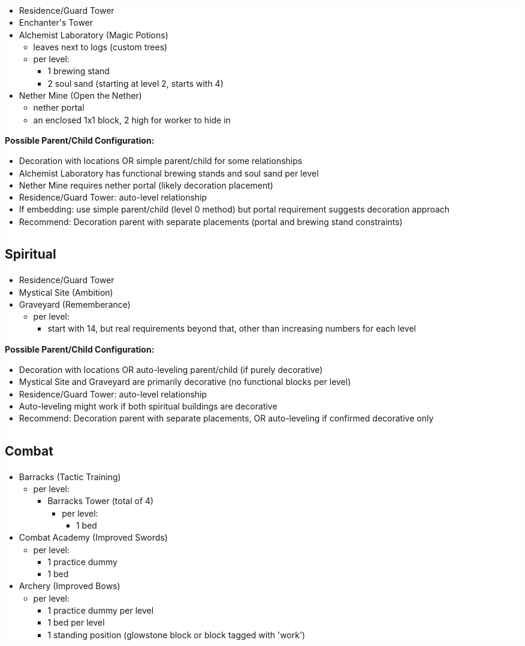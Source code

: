 * Residence/Guard Tower
* Enchanter's Tower
* Alchemist Laboratory (Magic Potions)
  * leaves next to logs (custom trees)
  * per level:
    * 1 brewing stand
    * 2 soul sand (starting at level 2, starts with 4)
* Nether Mine (Open the Nether)
  * nether portal
  * an enclosed 1x1 block, 2 high for worker to hide in

**Possible Parent/Child Configuration:**
* Decoration with locations OR simple parent/child for some relationships
* Alchemist Laboratory has functional brewing stands and soul sand per level
* Nether Mine requires nether portal (likely decoration placement)
* Residence/Guard Tower: auto-level relationship
* If embedding: use simple parent/child (level 0 method) but portal
  requirement suggests decoration approach
* Recommend: Decoration parent with separate placements (portal and brewing
  stand constraints)

## Spiritual

* Residence/Guard Tower
* Mystical Site (Ambition)
* Graveyard (Rememberance)
  * per level:
    * start with 14, but real requirements beyond that, other than increasing
      numbers for each level

**Possible Parent/Child Configuration:**
* Decoration with locations OR auto-leveling parent/child (if purely
  decorative)
* Mystical Site and Graveyard are primarily decorative (no functional blocks
  per level)
* Residence/Guard Tower: auto-level relationship
* Auto-leveling might work if both spiritual buildings are decorative
* Recommend: Decoration parent with separate placements, OR auto-leveling if
  confirmed decorative only

## Combat

* Barracks (Tactic Training)
  * per level:
    * Barracks Tower (total of 4)
      * per level:
        * 1 bed
* Combat Academy (Improved Swords)
  * per level:
    * 1 practice dummy
    * 1 bed
* Archery (Improved Bows)
  * per level:
    * 1 practice dummy per level
    * 1 bed per level
    * 1 standing position (glowstone block or block tagged with 'work')
